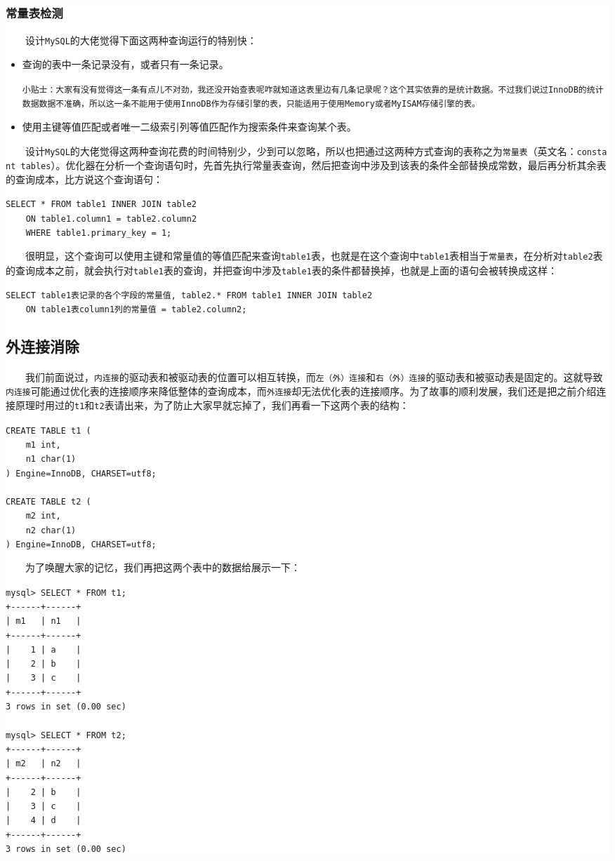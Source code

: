 ### 常量表检测

&emsp;&emsp;设计`MySQL`的大佬觉得下面这两种查询运行的特别快：

- 查询的表中一条记录没有，或者只有一条记录。

    ```
    小贴士：大家有没有觉得这一条有点儿不对劲，我还没开始查表呢咋就知道这表里边有几条记录呢？这个其实依靠的是统计数据。不过我们说过InnoDB的统计数据数据不准确，所以这一条不能用于使用InnoDB作为存储引擎的表，只能适用于使用Memory或者MyISAM存储引擎的表。
    ```

- 使用主键等值匹配或者唯一二级索引列等值匹配作为搜索条件来查询某个表。

&emsp;&emsp;设计`MySQL`的大佬觉得这两种查询花费的时间特别少，少到可以忽略，所以也把通过这两种方式查询的表称之为`常量表`（英文名：`constant tables`）。优化器在分析一个查询语句时，先首先执行常量表查询，然后把查询中涉及到该表的条件全部替换成常数，最后再分析其余表的查询成本，比方说这个查询语句：

```
SELECT * FROM table1 INNER JOIN table2
    ON table1.column1 = table2.column2 
    WHERE table1.primary_key = 1;
```

&emsp;&emsp;很明显，这个查询可以使用主键和常量值的等值匹配来查询`table1`表，也就是在这个查询中`table1`表相当于`常量表`，在分析对`table2`表的查询成本之前，就会执行对`table1`表的查询，并把查询中涉及`table1`表的条件都替换掉，也就是上面的语句会被转换成这样：

```
SELECT table1表记录的各个字段的常量值, table2.* FROM table1 INNER JOIN table2 
    ON table1表column1列的常量值 = table2.column2;
```

## 外连接消除

&emsp;&emsp;我们前面说过，`内连接`的驱动表和被驱动表的位置可以相互转换，而`左（外）连接`和`右（外）连接`的驱动表和被驱动表是固定的。这就导致`内连接`可能通过优化表的连接顺序来降低整体的查询成本，而`外连接`却无法优化表的连接顺序。为了故事的顺利发展，我们还是把之前介绍连接原理时用过的`t1`和`t2`表请出来，为了防止大家早就忘掉了，我们再看一下这两个表的结构：

```
CREATE TABLE t1 (
    m1 int, 
    n1 char(1)
) Engine=InnoDB, CHARSET=utf8;

CREATE TABLE t2 (
    m2 int, 
    n2 char(1)
) Engine=InnoDB, CHARSET=utf8;
```

&emsp;&emsp;为了唤醒大家的记忆，我们再把这两个表中的数据给展示一下：

```
mysql> SELECT * FROM t1;
+------+------+
| m1   | n1   |
+------+------+
|    1 | a    |
|    2 | b    |
|    3 | c    |
+------+------+
3 rows in set (0.00 sec)

mysql> SELECT * FROM t2;
+------+------+
| m2   | n2   |
+------+------+
|    2 | b    |
|    3 | c    |
|    4 | d    |
+------+------+
3 rows in set (0.00 sec)
```